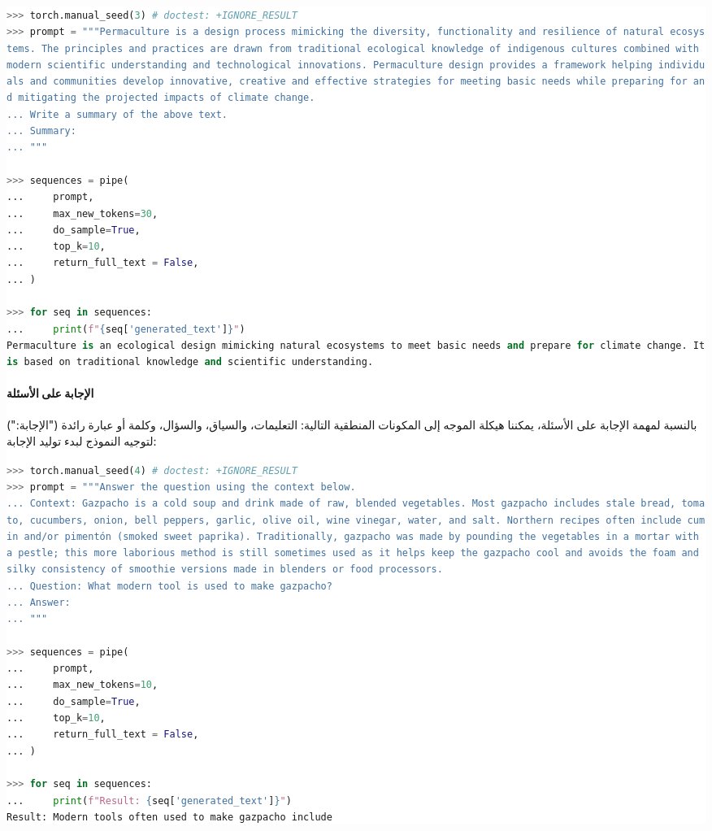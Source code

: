 ```python
>>> torch.manual_seed(3) # doctest: +IGNORE_RESULT
>>> prompt = """Permaculture is a design process mimicking the diversity, functionality and resilience of natural ecosystems. The principles and practices are drawn from traditional ecological knowledge of indigenous cultures combined with modern scientific understanding and technological innovations. Permaculture design provides a framework helping individuals and communities develop innovative, creative and effective strategies for meeting basic needs while preparing for and mitigating the projected impacts of climate change.
... Write a summary of the above text.
... Summary:
... """

>>> sequences = pipe(
...     prompt,
...     max_new_tokens=30,
...     do_sample=True,
...     top_k=10,
...     return_full_text = False,
... )

>>> for seq in sequences:
...     print(f"{seq['generated_text']}")
Permaculture is an ecological design mimicking natural ecosystems to meet basic needs and prepare for climate change. It is based on traditional knowledge and scientific understanding.
```

#### الإجابة على الأسئلة

بالنسبة لمهمة الإجابة على الأسئلة، يمكننا هيكلة الموجه إلى المكونات المنطقية التالية: التعليمات، والسياق، والسؤال،
وكلمة أو عبارة رائدة ("الإجابة:") لتوجيه النموذج لبدء توليد الإجابة:

```python
>>> torch.manual_seed(4) # doctest: +IGNORE_RESULT
>>> prompt = """Answer the question using the context below.
... Context: Gazpacho is a cold soup and drink made of raw, blended vegetables. Most gazpacho includes stale bread, tomato, cucumbers, onion, bell peppers, garlic, olive oil, wine vinegar, water, and salt. Northern recipes often include cumin and/or pimentón (smoked sweet paprika). Traditionally, gazpacho was made by pounding the vegetables in a mortar with a pestle; this more laborious method is still sometimes used as it helps keep the gazpacho cool and avoids the foam and silky consistency of smoothie versions made in blenders or food processors.
... Question: What modern tool is used to make gazpacho?
... Answer:
... """

>>> sequences = pipe(
...     prompt,
...     max_new_tokens=10,
...     do_sample=True,
...     top_k=10,
...     return_full_text = False,
... )

>>> for seq in sequences:
...     print(f"Result: {seq['generated_text']}")
Result: Modern tools often used to make gazpacho include
```
